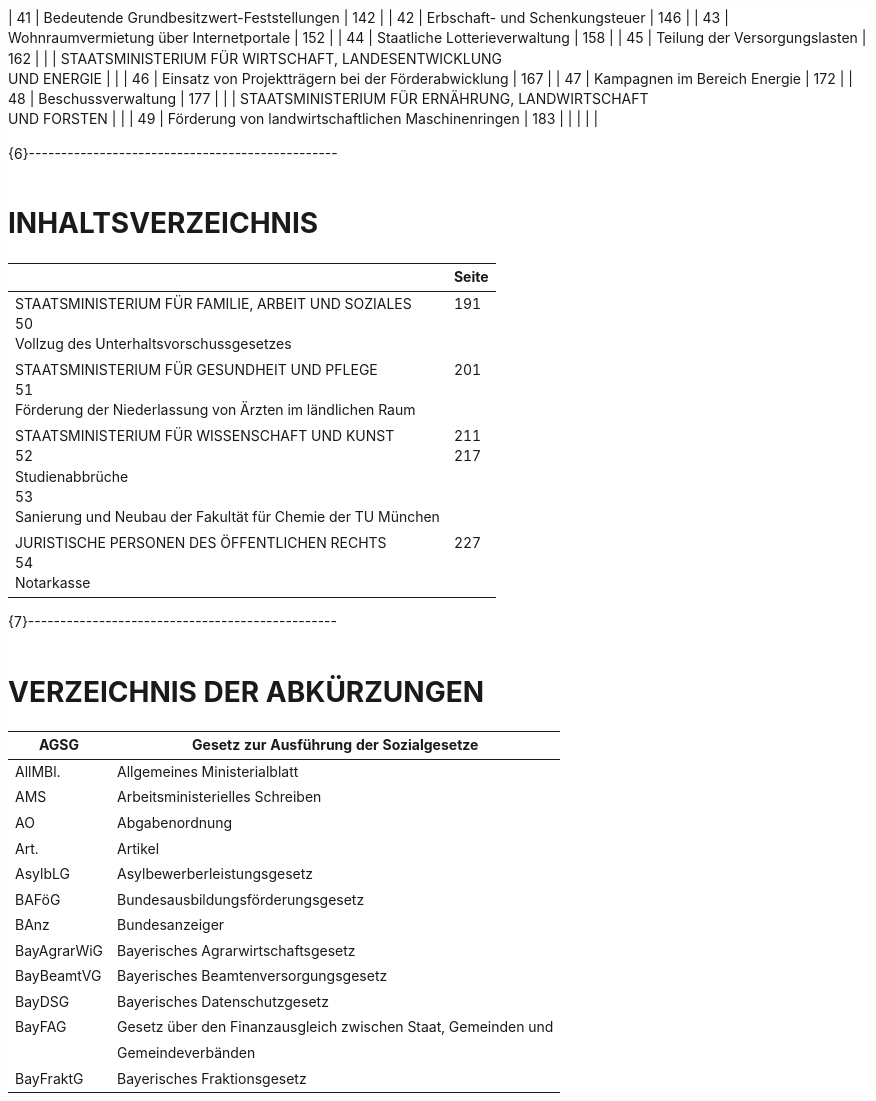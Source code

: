 | 41       | Bedeutende Grundbesitzwert-Feststellungen                                                                                               | 142      |
| 42       | Erbschaft- und Schenkungsteuer                                                                                                          | 146      |
| 43       | Wohnraumvermietung über Internetportale                                                                                                 | 152      |
| 44       | Staatliche Lotterieverwaltung                                                                                                           | 158      |
| 45       | Teilung der Versorgungslasten                                                                                                           | 162      |
|          | STAATSMINISTERIUM FÜR WIRTSCHAFT, LANDESENTWICKLUNG<br>UND ENERGIE                                                                      |          |
| 46       | Einsatz von Projektträgern bei der Förderabwicklung                                                                                     | 167      |
| 47       | Kampagnen im Bereich Energie                                                                                                            | 172      |
| 48       | Beschussverwaltung                                                                                                                      | 177      |
|          | STAATSMINISTERIUM FÜR ERNÄHRUNG, LANDWIRTSCHAFT<br>UND FORSTEN                                                                          |          |
| 49       | Förderung von landwirtschaftlichen Maschinenringen                                                                                      | 183      |
|          |                                                                                                                                         |          |

{6}------------------------------------------------

# INHALTSVERZEICHNIS

|                                                                                                                                            | Seite      |
|--------------------------------------------------------------------------------------------------------------------------------------------|------------|
| STAATSMINISTERIUM FÜR FAMILIE, ARBEIT UND SOZIALES<br>50<br>Vollzug des Unterhaltsvorschussgesetzes                                        | 191        |
| STAATSMINISTERIUM FÜR GESUNDHEIT UND PFLEGE<br>51<br>Förderung der Niederlassung von Ärzten im ländlichen Raum                             | 201        |
| STAATSMINISTERIUM FÜR WISSENSCHAFT UND KUNST<br>52<br>Studienabbrüche<br>53<br>Sanierung und Neubau der Fakultät für Chemie der TU München | 211<br>217 |
| JURISTISCHE PERSONEN DES ÖFFENTLICHEN RECHTS<br>54<br>Notarkasse                                                                           | 227        |

{7}------------------------------------------------

# VERZEICHNIS DER ABKÜRZUNGEN

| AGSG          | Gesetz zur Ausführung der Sozialgesetze                              |
|---------------|----------------------------------------------------------------------|
| AllMBl.       | Allgemeines Ministerialblatt                                         |
| AMS           | Arbeitsministerielles Schreiben                                      |
| AO            | Abgabenordnung                                                       |
| Art.          | Artikel                                                              |
| AsylbLG       | Asylbewerberleistungsgesetz                                          |
| BAFöG         | Bundesausbildungsförderungsgesetz                                    |
| BAnz          | Bundesanzeiger                                                       |
| BayAgrarWiG   | Bayerisches Agrarwirtschaftsgesetz                                   |
| BayBeamtVG    | Bayerisches Beamtenversorgungsgesetz                                 |
| BayDSG        | Bayerisches Datenschutzgesetz                                        |
| BayFAG        | Gesetz über den Finanzausgleich zwischen Staat, Gemeinden und        |
|               | Gemeindeverbänden                                                    |
| BayFraktG     | Bayerisches Fraktionsgesetz                                          |